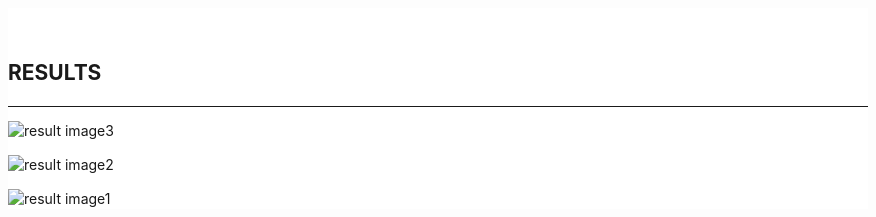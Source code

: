 <br>


## RESULTS

<hr>

![result image3](https://user-images.githubusercontent.com/70514310/173208446-8ab71d8f-c0b9-441a-a6dc-a1a874d03f3c.png)

![result image2](https://user-images.githubusercontent.com/70514310/173208460-2e14db9c-256f-43b2-862f-e497a52151a9.png)

![result image1](https://user-images.githubusercontent.com/70514310/173208469-dc221ea6-2e9a-4001-9105-ad4dd79c4a1a.png)

